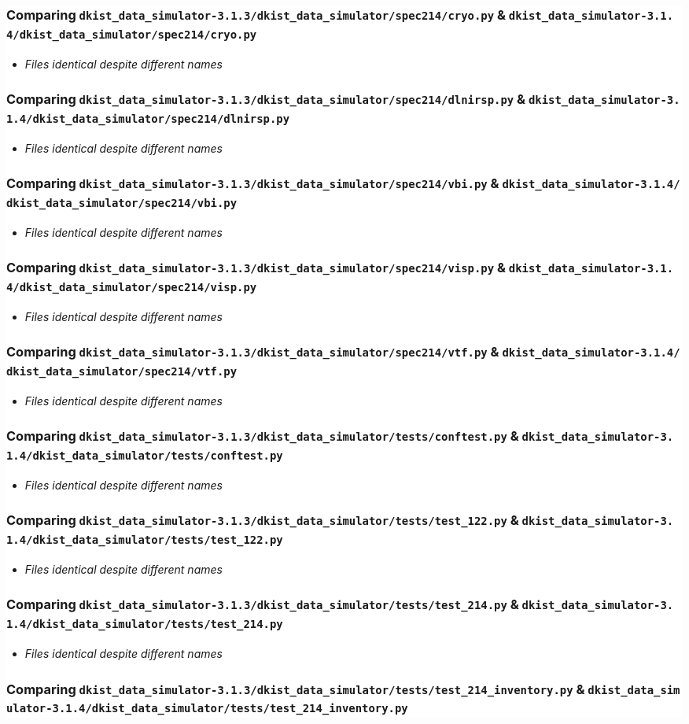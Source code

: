 ### Comparing `dkist_data_simulator-3.1.3/dkist_data_simulator/spec214/cryo.py` & `dkist_data_simulator-3.1.4/dkist_data_simulator/spec214/cryo.py`

 * *Files identical despite different names*

### Comparing `dkist_data_simulator-3.1.3/dkist_data_simulator/spec214/dlnirsp.py` & `dkist_data_simulator-3.1.4/dkist_data_simulator/spec214/dlnirsp.py`

 * *Files identical despite different names*

### Comparing `dkist_data_simulator-3.1.3/dkist_data_simulator/spec214/vbi.py` & `dkist_data_simulator-3.1.4/dkist_data_simulator/spec214/vbi.py`

 * *Files identical despite different names*

### Comparing `dkist_data_simulator-3.1.3/dkist_data_simulator/spec214/visp.py` & `dkist_data_simulator-3.1.4/dkist_data_simulator/spec214/visp.py`

 * *Files identical despite different names*

### Comparing `dkist_data_simulator-3.1.3/dkist_data_simulator/spec214/vtf.py` & `dkist_data_simulator-3.1.4/dkist_data_simulator/spec214/vtf.py`

 * *Files identical despite different names*

### Comparing `dkist_data_simulator-3.1.3/dkist_data_simulator/tests/conftest.py` & `dkist_data_simulator-3.1.4/dkist_data_simulator/tests/conftest.py`

 * *Files identical despite different names*

### Comparing `dkist_data_simulator-3.1.3/dkist_data_simulator/tests/test_122.py` & `dkist_data_simulator-3.1.4/dkist_data_simulator/tests/test_122.py`

 * *Files identical despite different names*

### Comparing `dkist_data_simulator-3.1.3/dkist_data_simulator/tests/test_214.py` & `dkist_data_simulator-3.1.4/dkist_data_simulator/tests/test_214.py`

 * *Files identical despite different names*

### Comparing `dkist_data_simulator-3.1.3/dkist_data_simulator/tests/test_214_inventory.py` & `dkist_data_simulator-3.1.4/dkist_data_simulator/tests/test_214_inventory.py`

